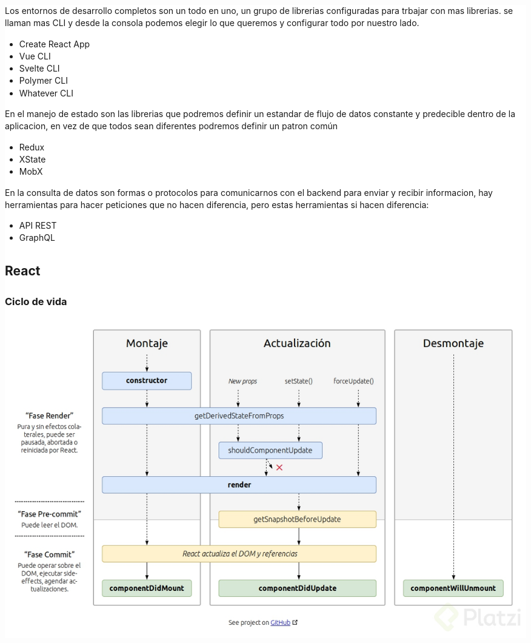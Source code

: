 Los entornos de desarrollo completos son un todo en uno, un grupo de librerias configuradas para trbajar con mas librerias. se llaman mas CLI y desde la consola podemos elegir lo que queremos y configurar todo por nuestro lado.

* Create React App
* Vue CLI
* Svelte CLI
* Polymer CLI
* Whatever CLI

En el manejo de estado son las librerias que podremos definir un estandar de flujo de datos constante y predecible dentro de la aplicacion, en vez de que todos sean diferentes podremos definir un patron común

* Redux
* XState
* MobX

En la consulta de datos son formas o protocolos para comunicarnos con el backend para enviar y recibir informacion, hay herramientas para hacer peticiones que no hacen diferencia, pero estas herramientas si hacen diferencia:

* API REST
* GraphQL

## React

### Ciclo de vida

![Ciclo de vida de react](./assets/react_life_cycle.png)
